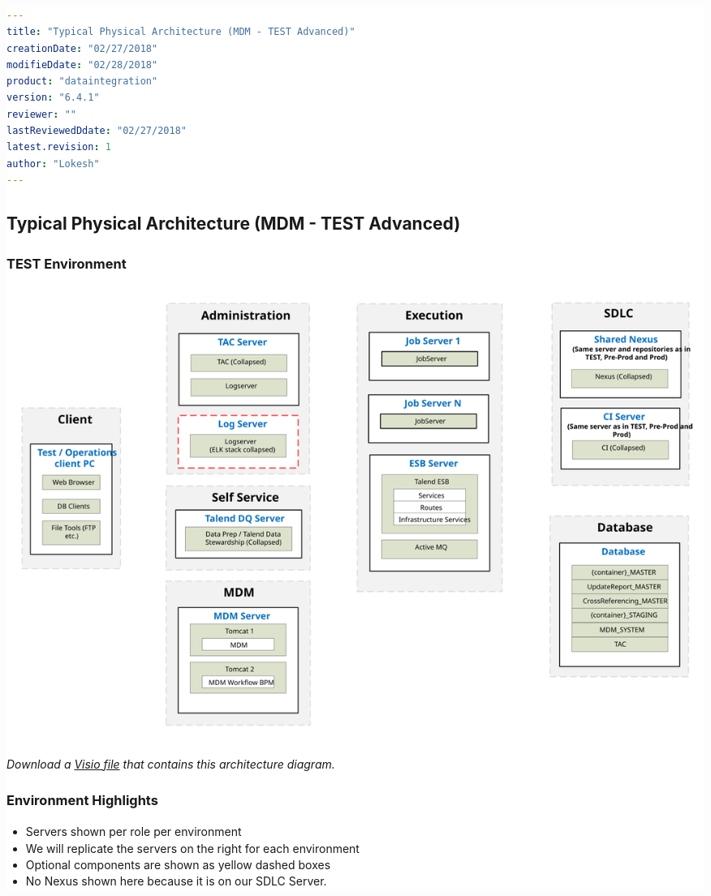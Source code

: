 ```yaml
---
title: "Typical Physical Architecture (MDM - TEST Advanced)"
creationDate: "02/27/2018"
modifieDdate: "02/28/2018"
product: "dataintegration"
version: "6.4.1"
reviewer: ""
lastReviewedDdate: "02/27/2018"
latest.revision: 1
author: "Lokesh"
---
```


## Typical Physical Architecture (MDM - TEST Advanced)

### TEST Environment
<img src="./../../../../resources/images/mdm/mdm-physical-architecture-test-6.4.svg" alt="DM Architecture 6.4 for Testing" width="100%" height="100%">

*Download a [Visio file][MDM-Architecture-6.4-test] that contains this architecture diagram.*

### Environment Highlights

- Servers shown per role per environment
- We will replicate the servers on the right for each environment
- Optional components are shown as yellow dashed boxes
- No Nexus shown here because it is on our SDLC Server.


[MDM-Architecture-6.4-test]: ./../../../../resources/visio/mdm-architecture/mdm-physical-architecture-6.4.vsdx
